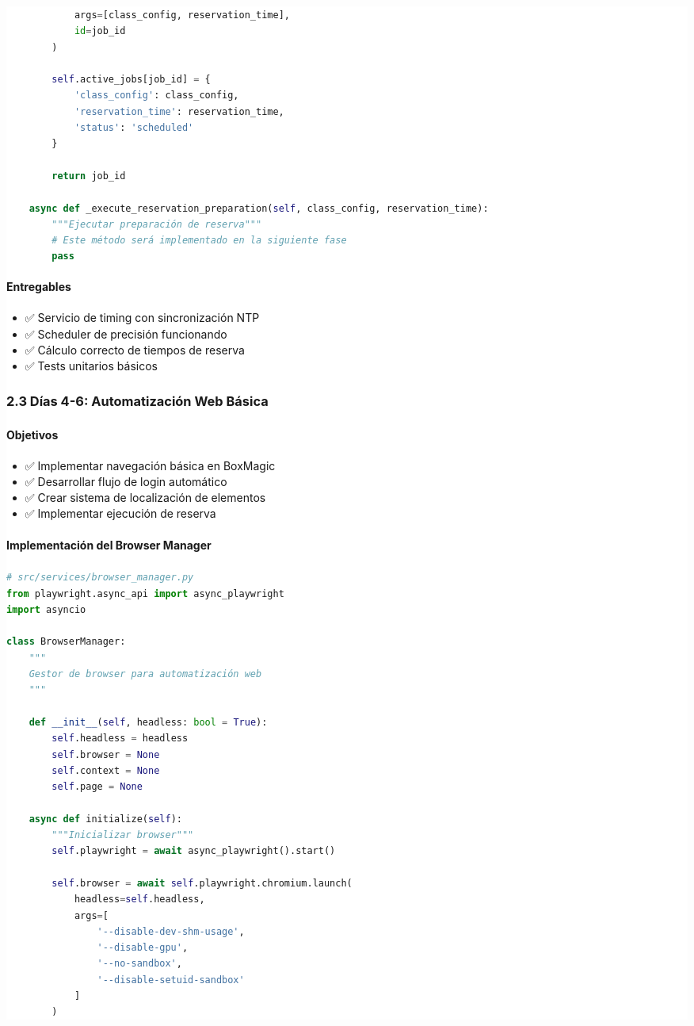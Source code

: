 ```python
            args=[class_config, reservation_time],
            id=job_id
        )
        
        self.active_jobs[job_id] = {
            'class_config': class_config,
            'reservation_time': reservation_time,
            'status': 'scheduled'
        }
        
        return job_id
    
    async def _execute_reservation_preparation(self, class_config, reservation_time):
        """Ejecutar preparación de reserva"""
        # Este método será implementado en la siguiente fase
        pass
```

#### Entregables
- ✅ Servicio de timing con sincronización NTP
- ✅ Scheduler de precisión funcionando
- ✅ Cálculo correcto de tiempos de reserva
- ✅ Tests unitarios básicos

### 2.3 Días 4-6: Automatización Web Básica

#### Objetivos
- ✅ Implementar navegación básica en BoxMagic
- ✅ Desarrollar flujo de login automático
- ✅ Crear sistema de localización de elementos
- ✅ Implementar ejecución de reserva

#### Implementación del Browser Manager

```python
# src/services/browser_manager.py
from playwright.async_api import async_playwright
import asyncio

class BrowserManager:
    """
    Gestor de browser para automatización web
    """
    
    def __init__(self, headless: bool = True):
        self.headless = headless
        self.browser = None
        self.context = None
        self.page = None
    
    async def initialize(self):
        """Inicializar browser"""
        self.playwright = await async_playwright().start()
        
        self.browser = await self.playwright.chromium.launch(
            headless=self.headless,
            args=[
                '--disable-dev-shm-usage',
                '--disable-gpu',
                '--no-sandbox',
                '--disable-setuid-sandbox'
            ]
        )
```